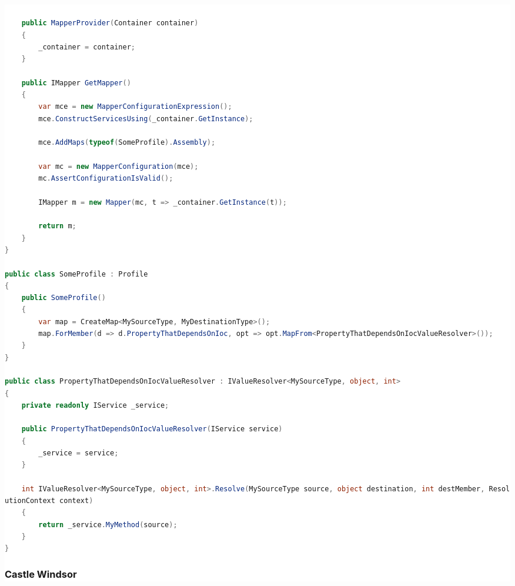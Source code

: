 ```c#

    public MapperProvider(Container container)
    {
        _container = container;
    }

    public IMapper GetMapper()
    {
        var mce = new MapperConfigurationExpression();
        mce.ConstructServicesUsing(_container.GetInstance);

        mce.AddMaps(typeof(SomeProfile).Assembly);

        var mc = new MapperConfiguration(mce);
        mc.AssertConfigurationIsValid();

        IMapper m = new Mapper(mc, t => _container.GetInstance(t));

        return m;
    }
}

public class SomeProfile : Profile
{
    public SomeProfile()
    {
        var map = CreateMap<MySourceType, MyDestinationType>();
        map.ForMember(d => d.PropertyThatDependsOnIoc, opt => opt.MapFrom<PropertyThatDependsOnIocValueResolver>());
    }
}

public class PropertyThatDependsOnIocValueResolver : IValueResolver<MySourceType, object, int>
{
    private readonly IService _service;

    public PropertyThatDependsOnIocValueResolver(IService service)
    {
        _service = service;
    }

    int IValueResolver<MySourceType, object, int>.Resolve(MySourceType source, object destination, int destMember, ResolutionContext context)
    {
        return _service.MyMethod(source);
    }
}
```

### Castle Windsor
